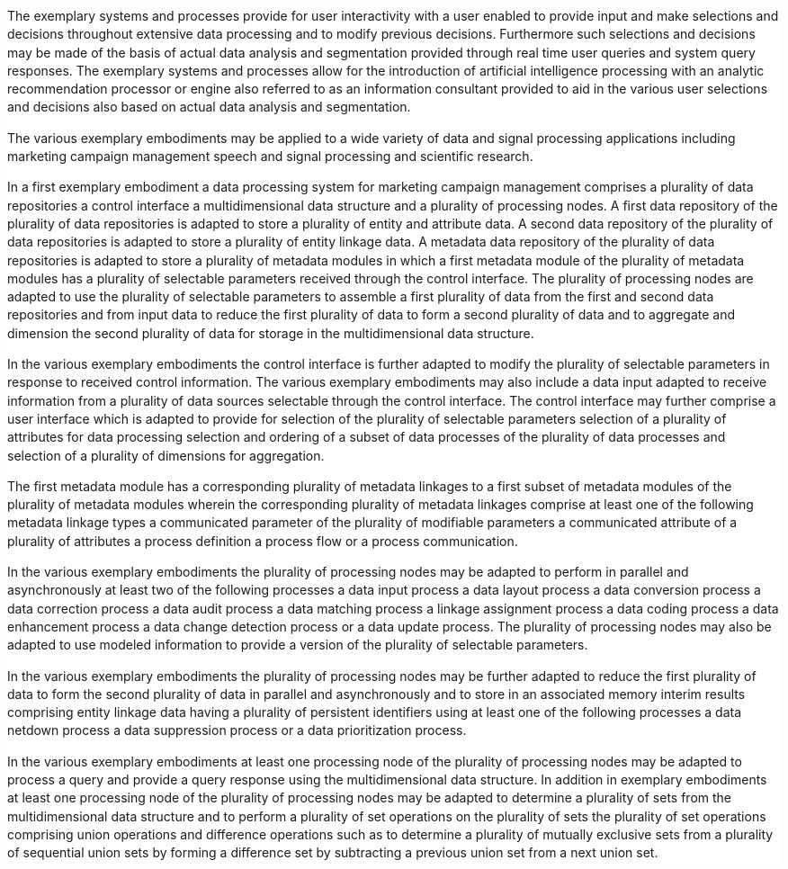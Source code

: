 The exemplary systems and processes provide for user interactivity with a user enabled to provide input and make selections and decisions throughout extensive data processing and to modify previous decisions. Furthermore such selections and decisions may be made of the basis of actual data analysis and segmentation provided through real time user queries and system query responses. The exemplary systems and processes allow for the introduction of artificial intelligence processing with an analytic recommendation processor or engine also referred to as an information consultant provided to aid in the various user selections and decisions also based on actual data analysis and segmentation.

The various exemplary embodiments may be applied to a wide variety of data and signal processing applications including marketing campaign management speech and signal processing and scientific research.

In a first exemplary embodiment a data processing system for marketing campaign management comprises a plurality of data repositories a control interface a multidimensional data structure and a plurality of processing nodes. A first data repository of the plurality of data repositories is adapted to store a plurality of entity and attribute data. A second data repository of the plurality of data repositories is adapted to store a plurality of entity linkage data. A metadata data repository of the plurality of data repositories is adapted to store a plurality of metadata modules in which a first metadata module of the plurality of metadata modules has a plurality of selectable parameters received through the control interface. The plurality of processing nodes are adapted to use the plurality of selectable parameters to assemble a first plurality of data from the first and second data repositories and from input data to reduce the first plurality of data to form a second plurality of data and to aggregate and dimension the second plurality of data for storage in the multidimensional data structure.

In the various exemplary embodiments the control interface is further adapted to modify the plurality of selectable parameters in response to received control information. The various exemplary embodiments may also include a data input adapted to receive information from a plurality of data sources selectable through the control interface. The control interface may further comprise a user interface which is adapted to provide for selection of the plurality of selectable parameters selection of a plurality of attributes for data processing selection and ordering of a subset of data processes of the plurality of data processes and selection of a plurality of dimensions for aggregation.

The first metadata module has a corresponding plurality of metadata linkages to a first subset of metadata modules of the plurality of metadata modules wherein the corresponding plurality of metadata linkages comprise at least one of the following metadata linkage types a communicated parameter of the plurality of modifiable parameters a communicated attribute of a plurality of attributes a process definition a process flow or a process communication.

In the various exemplary embodiments the plurality of processing nodes may be adapted to perform in parallel and asynchronously at least two of the following processes a data input process a data layout process a data conversion process a data correction process a data audit process a data matching process a linkage assignment process a data coding process a data enhancement process a data change detection process or a data update process. The plurality of processing nodes may also be adapted to use modeled information to provide a version of the plurality of selectable parameters.

In the various exemplary embodiments the plurality of processing nodes may be further adapted to reduce the first plurality of data to form the second plurality of data in parallel and asynchronously and to store in an associated memory interim results comprising entity linkage data having a plurality of persistent identifiers using at least one of the following processes a data netdown process a data suppression process or a data prioritization process.

In the various exemplary embodiments at least one processing node of the plurality of processing nodes may be adapted to process a query and provide a query response using the multidimensional data structure. In addition in exemplary embodiments at least one processing node of the plurality of processing nodes may be adapted to determine a plurality of sets from the multidimensional data structure and to perform a plurality of set operations on the plurality of sets the plurality of set operations comprising union operations and difference operations such as to determine a plurality of mutually exclusive sets from a plurality of sequential union sets by forming a difference set by subtracting a previous union set from a next union set.
